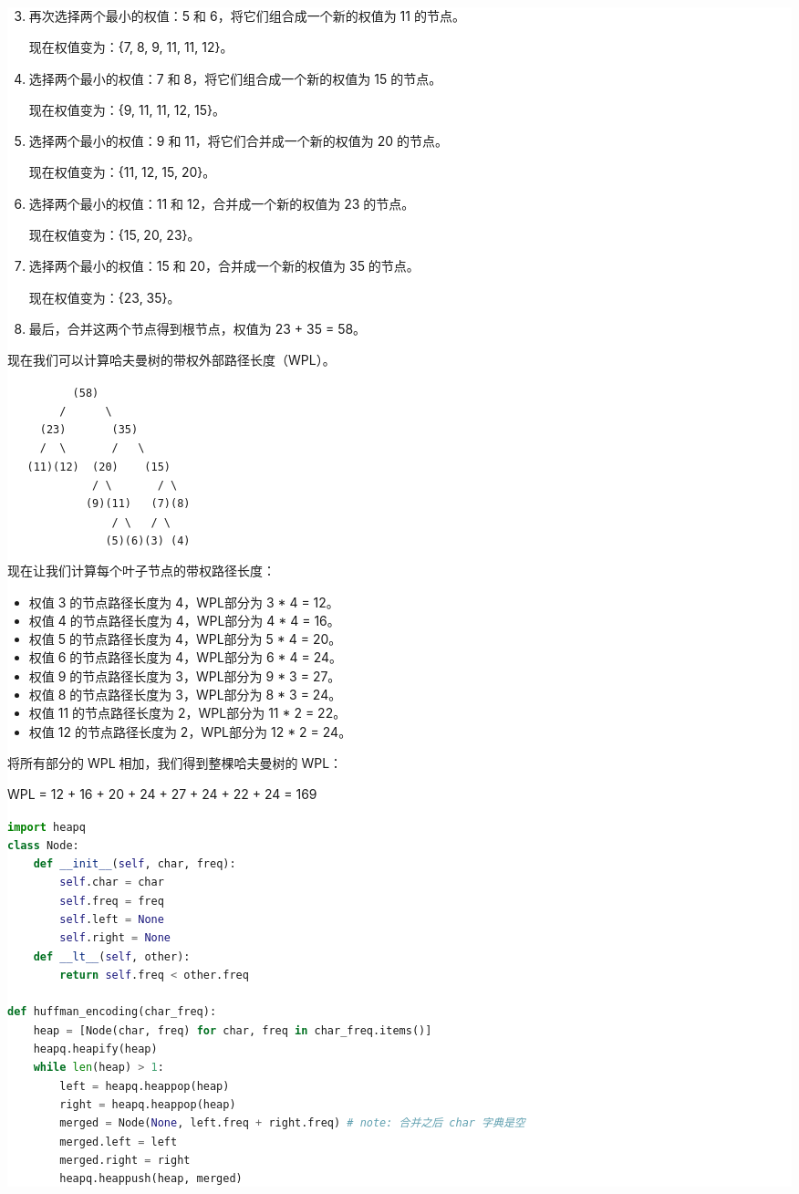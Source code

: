 3. 再次选择两个最小的权值：5 和 6，将它们组合成一个新的权值为 11 的节点。

   现在权值变为：{7, 8, 9, 11, 11, 12}。

4. 选择两个最小的权值：7 和 8，将它们组合成一个新的权值为 15 的节点。

   现在权值变为：{9, 11, 11, 12, 15}。

5. 选择两个最小的权值：9 和 11，将它们合并成一个新的权值为 20 的节点。

   现在权值变为：{11, 12, 15, 20}。

6. 选择两个最小的权值：11 和 12，合并成一个新的权值为 23 的节点。

   现在权值变为：{15, 20, 23}。

7. 选择两个最小的权值：15 和 20，合并成一个新的权值为 35 的节点。

   现在权值变为：{23, 35}。

8. 最后，合并这两个节点得到根节点，权值为 23 + 35 = 58。

现在我们可以计算哈夫曼树的带权外部路径长度（WPL）。

```
          (58)
        /      \
     (23)       (35)
     /  \       /   \
   (11)(12)  (20)    (15) 
             / \       / \
            (9)(11)   (7)(8)
                / \   / \  
               (5)(6)(3) (4)
```

现在让我们计算每个叶子节点的带权路径长度：

- 权值 3 的节点路径长度为 4，WPL部分为 3 * 4 = 12。
- 权值 4 的节点路径长度为 4，WPL部分为 4 * 4 = 16。
- 权值 5 的节点路径长度为 4，WPL部分为 5 * 4 = 20。
- 权值 6 的节点路径长度为 4，WPL部分为 6 * 4 = 24。
- 权值 9 的节点路径长度为 3，WPL部分为 9 * 3 = 27。
- 权值 8 的节点路径长度为 3，WPL部分为 8 * 3 = 24。
- 权值 11 的节点路径长度为 2，WPL部分为 11 * 2 = 22。
- 权值 12 的节点路径长度为 2，WPL部分为 12 * 2 = 24。

将所有部分的 WPL 相加，我们得到整棵哈夫曼树的 WPL：

WPL = 12 + 16 + 20 + 24 + 27 + 24 + 22 + 24 = 169

```python
import heapq
class Node:
    def __init__(self, char, freq):
        self.char = char
        self.freq = freq
        self.left = None
        self.right = None
    def __lt__(self, other):
        return self.freq < other.freq

def huffman_encoding(char_freq):
    heap = [Node(char, freq) for char, freq in char_freq.items()]
    heapq.heapify(heap)
    while len(heap) > 1:
        left = heapq.heappop(heap)
        right = heapq.heappop(heap)
        merged = Node(None, left.freq + right.freq) # note: 合并之后 char 字典是空
        merged.left = left
        merged.right = right
        heapq.heappush(heap, merged)
```